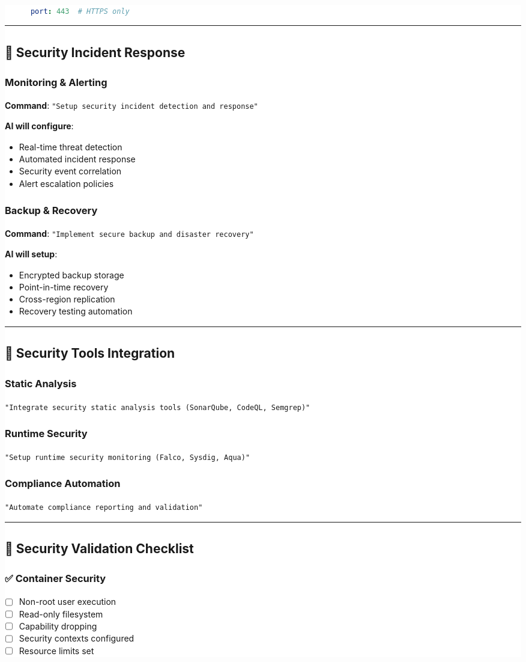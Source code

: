 ```yaml
      port: 443  # HTTPS only
```

---

## 🚨 Security Incident Response

### Monitoring & Alerting
**Command**: `"Setup security incident detection and response"`

**AI will configure**:
- Real-time threat detection
- Automated incident response
- Security event correlation
- Alert escalation policies

### Backup & Recovery
**Command**: `"Implement secure backup and disaster recovery"`

**AI will setup**:
- Encrypted backup storage
- Point-in-time recovery
- Cross-region replication
- Recovery testing automation

---

## 🔗 Security Tools Integration

### Static Analysis
```markdown
"Integrate security static analysis tools (SonarQube, CodeQL, Semgrep)"
```

### Runtime Security
```markdown
"Setup runtime security monitoring (Falco, Sysdig, Aqua)"
```

### Compliance Automation
```markdown
"Automate compliance reporting and validation"
```

---

## 🎯 Security Validation Checklist

### ✅ Container Security
- [ ] Non-root user execution
- [ ] Read-only filesystem
- [ ] Capability dropping
- [ ] Security contexts configured
- [ ] Resource limits set
